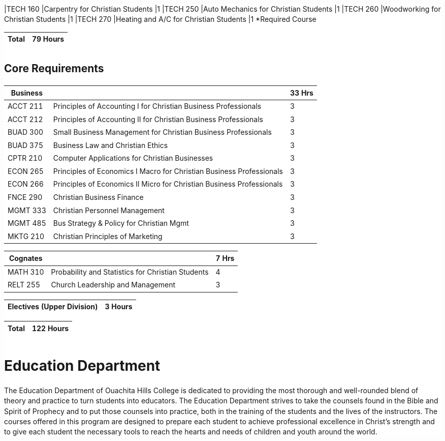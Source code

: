 |TECH 160     |Carpentry for Christian Students                |1
|TECH 250     |Auto Mechanics for Christian Students           |1
|TECH 260     |Woodworking for Christian Students              |1
|TECH 270     |Heating and A/C for Christian Students          |1
\*Required Course

|Total |79 Hours
|------|--------

## Core Requirements

|Business                                                                       ||33 Hrs
|---------|----------------------------------------------------------------------|--------
|ACCT 211 |Principles of Accounting I for Christian Business Professionals       |3
|ACCT 212 |Principles of Accounting II for Christian Business Professionals      |3
|BUAD 300 |Small Business Management for Christian Business Professionals        |3
|BUAD 375 |Business Law and Christian Ethics                                     |3
|CPTR 210 |Computer Applications for Christian Businesses                        |3
|ECON 265 |Principles of Economics I Macro for Christian Business Professionals  |3
|ECON 266 |Principles of Economics II Micro for Christian Business Professionals |3
|FNCE 290 |Christian Business Finance                                            |3
|MGMT 333 |Christian Personnel Management                                        |3
|MGMT 485 |Bus Strategy & Policy for Christian Mgmt                              |3
|MKTG 210 |Christian Principles of Marketing                                     |3

|Cognates                                                   ||7 Hrs
|---------|--------------------------------------------------|--------
|MATH 310 |Probability and Statistics for Christian Students |4
|RELT 255 |Church Leadership and Management                  |3

|Electives (Upper Division) |3 Hours
|---------------------------|-------

|Total |122 Hours
|------|---------


# Education Department

The Education Department of Ouachita Hills College is dedicated to providing the most thorough and well-rounded blend
of theory and practice to turn students into educators. The Education Department strives to take the counsels found in
the Bible and Spirit of Prophecy and to put those counsels into practice, both in the training of the students and the
lives of the instructors. The courses offered in this program are designed to prepare each student to achieve professional
excellence in Christ’s strength and to give each student the necessary tools to reach the hearts and needs of children
and youth around the world.
